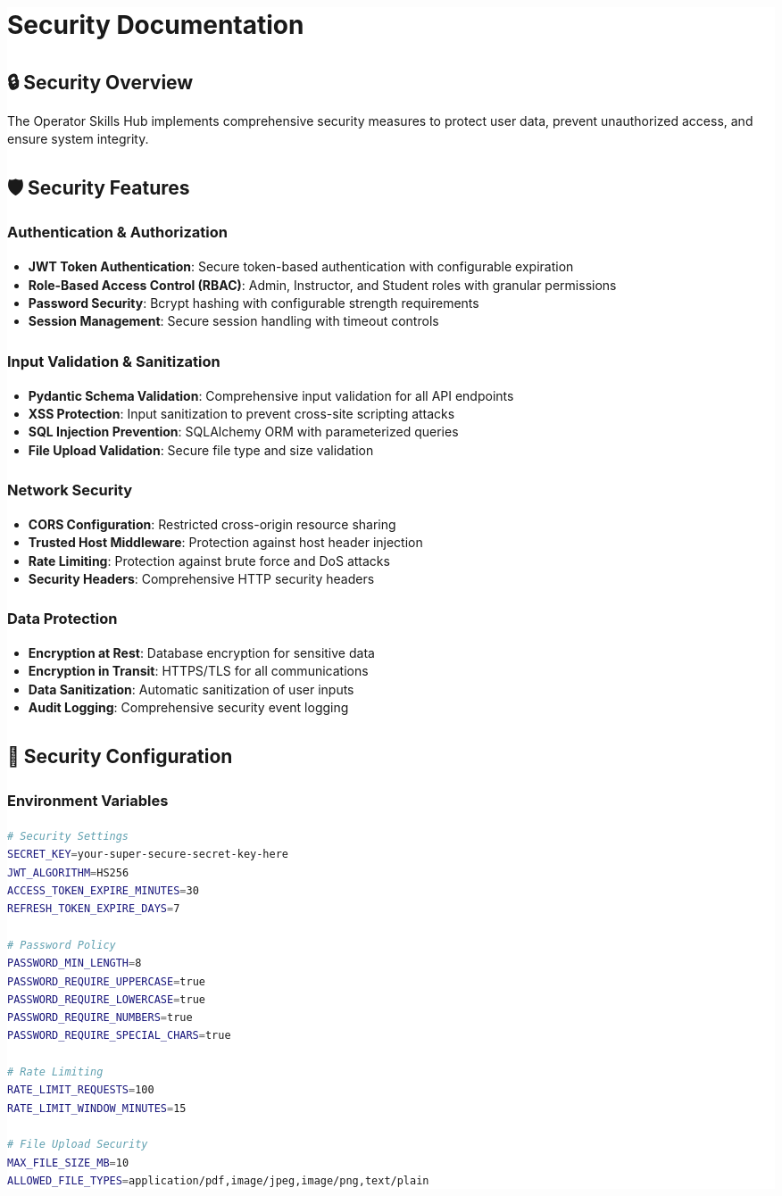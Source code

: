 # Security Documentation

## 🔒 Security Overview

The Operator Skills Hub implements comprehensive security measures to protect user data, prevent unauthorized access, and ensure system integrity.

## 🛡️ Security Features

### Authentication & Authorization
- **JWT Token Authentication**: Secure token-based authentication with configurable expiration
- **Role-Based Access Control (RBAC)**: Admin, Instructor, and Student roles with granular permissions
- **Password Security**: Bcrypt hashing with configurable strength requirements
- **Session Management**: Secure session handling with timeout controls

### Input Validation & Sanitization
- **Pydantic Schema Validation**: Comprehensive input validation for all API endpoints
- **XSS Protection**: Input sanitization to prevent cross-site scripting attacks
- **SQL Injection Prevention**: SQLAlchemy ORM with parameterized queries
- **File Upload Validation**: Secure file type and size validation

### Network Security
- **CORS Configuration**: Restricted cross-origin resource sharing
- **Trusted Host Middleware**: Protection against host header injection
- **Rate Limiting**: Protection against brute force and DoS attacks
- **Security Headers**: Comprehensive HTTP security headers

### Data Protection
- **Encryption at Rest**: Database encryption for sensitive data
- **Encryption in Transit**: HTTPS/TLS for all communications
- **Data Sanitization**: Automatic sanitization of user inputs
- **Audit Logging**: Comprehensive security event logging

## 🔧 Security Configuration

### Environment Variables
```bash
# Security Settings
SECRET_KEY=your-super-secure-secret-key-here
JWT_ALGORITHM=HS256
ACCESS_TOKEN_EXPIRE_MINUTES=30
REFRESH_TOKEN_EXPIRE_DAYS=7

# Password Policy
PASSWORD_MIN_LENGTH=8
PASSWORD_REQUIRE_UPPERCASE=true
PASSWORD_REQUIRE_LOWERCASE=true
PASSWORD_REQUIRE_NUMBERS=true
PASSWORD_REQUIRE_SPECIAL_CHARS=true

# Rate Limiting
RATE_LIMIT_REQUESTS=100
RATE_LIMIT_WINDOW_MINUTES=15

# File Upload Security
MAX_FILE_SIZE_MB=10
ALLOWED_FILE_TYPES=application/pdf,image/jpeg,image/png,text/plain

```